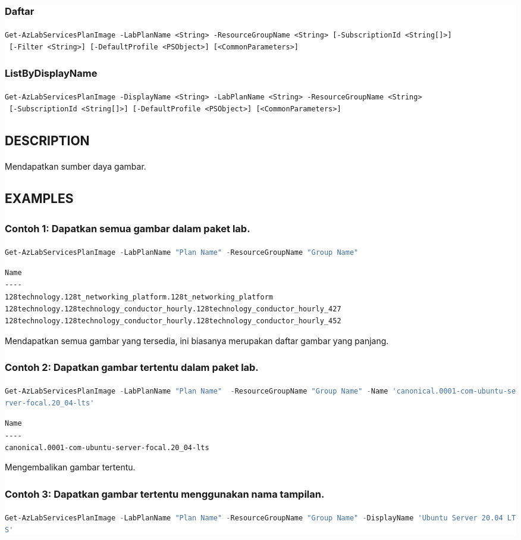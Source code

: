 ### Daftar
```
Get-AzLabServicesPlanImage -LabPlanName <String> -ResourceGroupName <String> [-SubscriptionId <String[]>]
 [-Filter <String>] [-DefaultProfile <PSObject>] [<CommonParameters>]
```

### ListByDisplayName
```
Get-AzLabServicesPlanImage -DisplayName <String> -LabPlanName <String> -ResourceGroupName <String>
 [-SubscriptionId <String[]>] [-DefaultProfile <PSObject>] [<CommonParameters>]
```

## DESCRIPTION
Mendapatkan sumber daya gambar.

## EXAMPLES

### Contoh 1: Dapatkan semua gambar dalam paket lab.
```powershell
Get-AzLabServicesPlanImage -LabPlanName "Plan Name" -ResourceGroupName "Group Name"
```

```output
Name
----
128technology.128t_networking_platform.128t_networking_platform
128technology.128technology_conductor_hourly.128technology_conductor_hourly_427
128technology.128technology_conductor_hourly.128technology_conductor_hourly_452
```

Mendapatkan semua gambar yang tersedia, ini biasanya merupakan daftar gambar yang panjang.

### Contoh 2: Dapatkan gambar tertentu dalam paket lab.
```powershell
Get-AzLabServicesPlanImage -LabPlanName "Plan Name"  -ResourceGroupName "Group Name" -Name 'canonical.0001-com-ubuntu-server-focal.20_04-lts'
```

```output
Name
----
canonical.0001-com-ubuntu-server-focal.20_04-lts
```

Mengembalikan gambar tertentu.

### Contoh 3: Dapatkan gambar tertentu menggunakan nama tampilan.
```powershell
Get-AzLabServicesPlanImage -LabPlanName "Plan Name" -ResourceGroupName "Group Name" -DisplayName 'Ubuntu Server 20.04 LTS'
```
